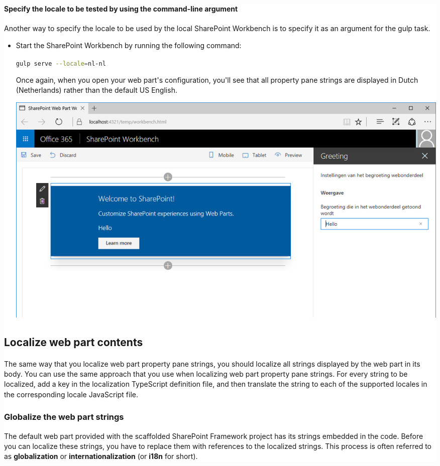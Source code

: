 #### Specify the locale to be tested by using the command-line argument

Another way to specify the locale to be used by the local SharePoint Workbench is to specify it as an argument for the gulp task. 

- Start the SharePoint Workbench by running the following command:

  ```sh
  gulp serve --locale=nl-nl
  ```

  Once again, when you open your web part's configuration, you'll see that all property pane strings are displayed in Dutch (Netherlands) rather than the default US English.

  ![Web part property pane string displayed in Dutch (Netherlands)](../../../images/localization-property-pane-nl-nl.png)

## Localize web part contents

The same way that you localize web part property pane strings, you should localize all strings displayed by the web part in its body. You can use the same approach that you use when localizing web part property pane strings. For every string to be localized, add a key in the localization TypeScript definition file, and then translate the string to each of the supported locales in the corresponding locale JavaScript file.

### Globalize the web part strings

The default web part provided with the scaffolded SharePoint Framework project has its strings embedded in the code. Before you can localize these strings, you have to replace them with references to the localized strings. This process is often referred to as **globalization** or **internationalization** (or **i18n** for short).
